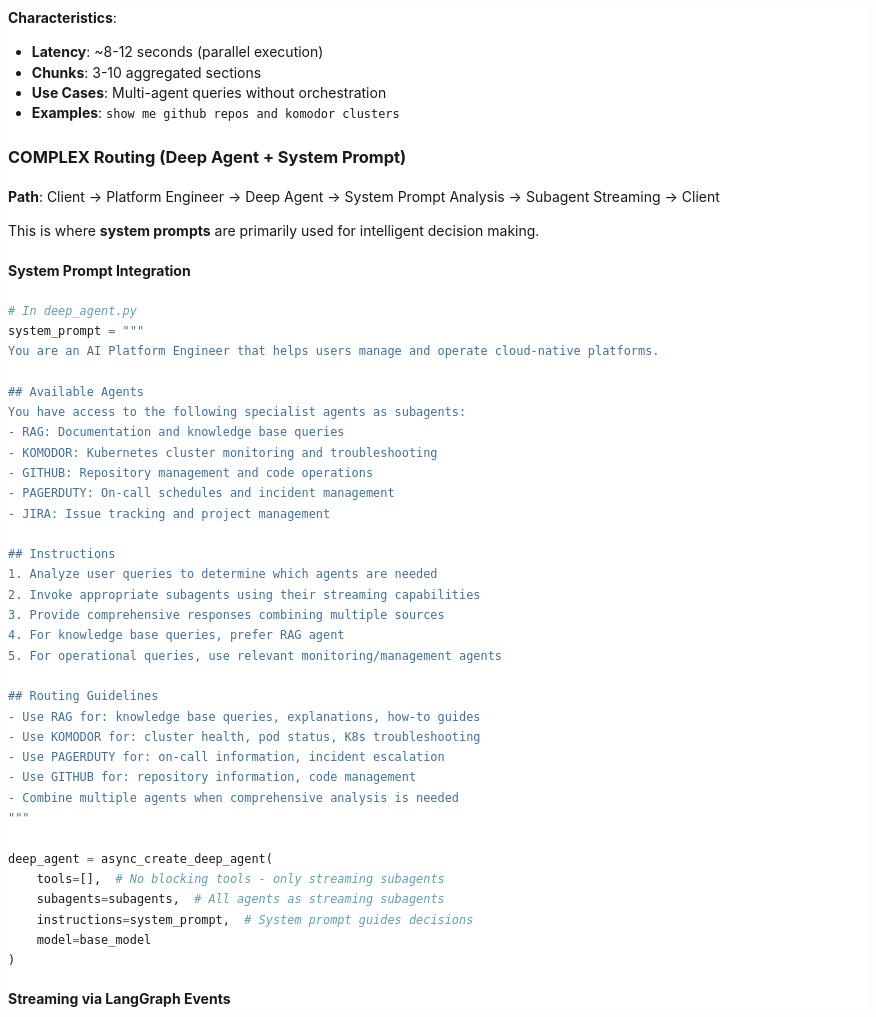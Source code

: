 **Characteristics**:
- **Latency**: ~8-12 seconds (parallel execution)
- **Chunks**: 3-10 aggregated sections
- **Use Cases**: Multi-agent queries without orchestration
- **Examples**: `show me github repos and komodor clusters`

### COMPLEX Routing (Deep Agent + System Prompt)

**Path**: Client → Platform Engineer → Deep Agent → System Prompt Analysis → Subagent Streaming → Client

This is where **system prompts** are primarily used for intelligent decision making.

#### System Prompt Integration

```python
# In deep_agent.py
system_prompt = """
You are an AI Platform Engineer that helps users manage and operate cloud-native platforms.

## Available Agents
You have access to the following specialist agents as subagents:
- RAG: Documentation and knowledge base queries
- KOMODOR: Kubernetes cluster monitoring and troubleshooting  
- GITHUB: Repository management and code operations
- PAGERDUTY: On-call schedules and incident management
- JIRA: Issue tracking and project management

## Instructions
1. Analyze user queries to determine which agents are needed
2. Invoke appropriate subagents using their streaming capabilities
3. Provide comprehensive responses combining multiple sources
4. For knowledge base queries, prefer RAG agent
5. For operational queries, use relevant monitoring/management agents

## Routing Guidelines
- Use RAG for: knowledge base queries, explanations, how-to guides
- Use KOMODOR for: cluster health, pod status, K8s troubleshooting
- Use PAGERDUTY for: on-call information, incident escalation
- Use GITHUB for: repository information, code management
- Combine multiple agents when comprehensive analysis is needed
"""

deep_agent = async_create_deep_agent(
    tools=[],  # No blocking tools - only streaming subagents
    subagents=subagents,  # All agents as streaming subagents
    instructions=system_prompt,  # System prompt guides decisions
    model=base_model
)
```

#### Streaming via LangGraph Events
